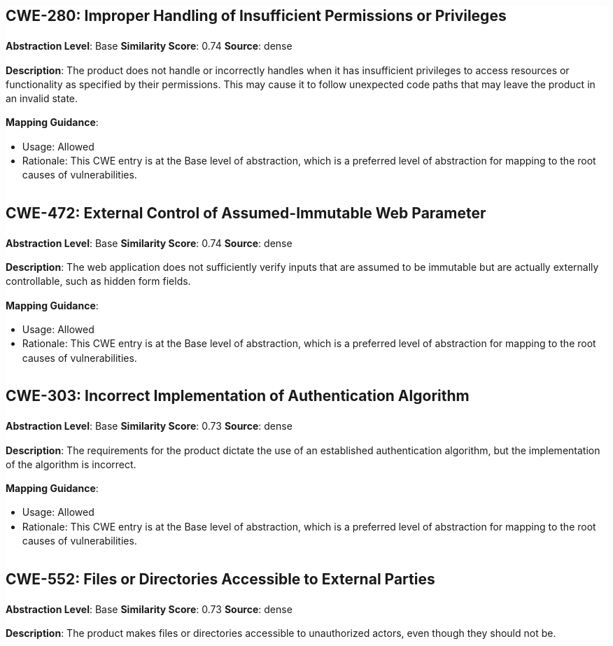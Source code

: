 ## CWE-280: Improper Handling of Insufficient Permissions or Privileges
**Abstraction Level**: Base
**Similarity Score**: 0.74
**Source**: dense

**Description**:
The product does not handle or incorrectly handles when it has insufficient privileges to access resources or functionality as specified by their permissions. This may cause it to follow unexpected code paths that may leave the product in an invalid state.

**Mapping Guidance**:
- Usage: Allowed
- Rationale: This CWE entry is at the Base level of abstraction, which is a preferred level of abstraction for mapping to the root causes of vulnerabilities.

## CWE-472: External Control of Assumed-Immutable Web Parameter
**Abstraction Level**: Base
**Similarity Score**: 0.74
**Source**: dense

**Description**:
The web application does not sufficiently verify inputs that are assumed to be immutable but are actually externally controllable, such as hidden form fields.

**Mapping Guidance**:
- Usage: Allowed
- Rationale: This CWE entry is at the Base level of abstraction, which is a preferred level of abstraction for mapping to the root causes of vulnerabilities.

## CWE-303: Incorrect Implementation of Authentication Algorithm
**Abstraction Level**: Base
**Similarity Score**: 0.73
**Source**: dense

**Description**:
The requirements for the product dictate the use of an established authentication algorithm, but the implementation of the algorithm is incorrect.

**Mapping Guidance**:
- Usage: Allowed
- Rationale: This CWE entry is at the Base level of abstraction, which is a preferred level of abstraction for mapping to the root causes of vulnerabilities.

## CWE-552: Files or Directories Accessible to External Parties
**Abstraction Level**: Base
**Similarity Score**: 0.73
**Source**: dense

**Description**:
The product makes files or directories accessible to unauthorized actors, even though they should not be.